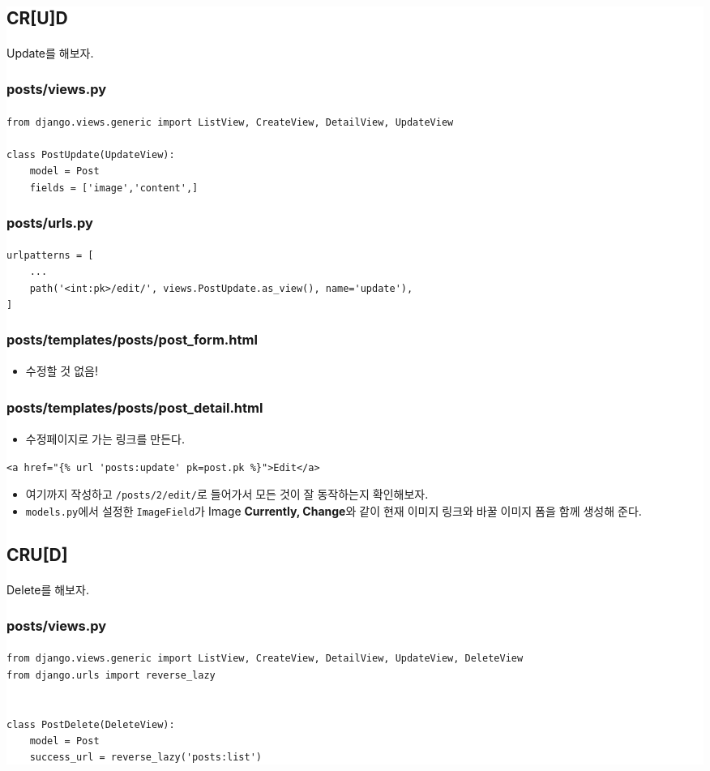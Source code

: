 ## CR[U]D

Update를 해보자.

### posts/views.py

```
from django.views.generic import ListView, CreateView, DetailView, UpdateView

class PostUpdate(UpdateView):
    model = Post
    fields = ['image','content',]
```

### posts/urls.py

```
urlpatterns = [
    ...
    path('<int:pk>/edit/', views.PostUpdate.as_view(), name='update'),
]
```

### posts/templates/posts/post_form.html

- 수정할 것 없음!

### posts/templates/posts/post_detail.html

- 수정페이지로 가는 링크를 만든다.

```
<a href="{% url 'posts:update' pk=post.pk %}">Edit</a>
```

- 여기까지 작성하고 `/posts/2/edit/`로 들어가서 모든 것이 잘 동작하는지 확인해보자.
- `models.py`에서 설정한 `ImageField`가 Image **Currently, Change**와 같이 현재 이미지 링크와 바꿀 이미지 폼을 함께 생성해 준다.

## CRU[D]

Delete를 해보자.

### posts/views.py

```
from django.views.generic import ListView, CreateView, DetailView, UpdateView, DeleteView
from django.urls import reverse_lazy


class PostDelete(DeleteView):
    model = Post
    success_url = reverse_lazy('posts:list')
```

